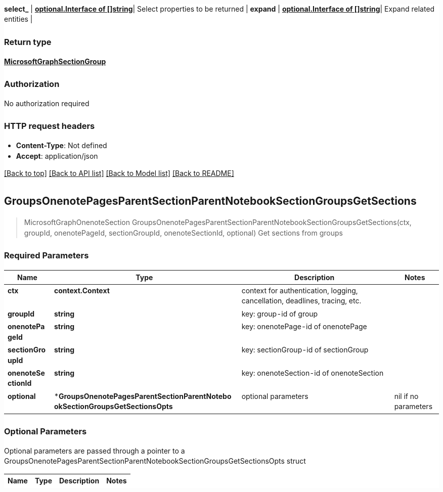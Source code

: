 


 **select_** | [**optional.Interface of []string**](string.md)| Select properties to be returned | 
 **expand** | [**optional.Interface of []string**](string.md)| Expand related entities | 

### Return type

[**MicrosoftGraphSectionGroup**](microsoft.graph.sectionGroup.md)

### Authorization

No authorization required

### HTTP request headers

- **Content-Type**: Not defined
- **Accept**: application/json

[[Back to top]](#) [[Back to API list]](../README.md#documentation-for-api-endpoints)
[[Back to Model list]](../README.md#documentation-for-models)
[[Back to README]](../README.md)


## GroupsOnenotePagesParentSectionParentNotebookSectionGroupsGetSections

> MicrosoftGraphOnenoteSection GroupsOnenotePagesParentSectionParentNotebookSectionGroupsGetSections(ctx, groupId, onenotePageId, sectionGroupId, onenoteSectionId, optional)
Get sections from groups

### Required Parameters


Name | Type | Description  | Notes
------------- | ------------- | ------------- | -------------
**ctx** | **context.Context** | context for authentication, logging, cancellation, deadlines, tracing, etc.
**groupId** | **string**| key: group-id of group | 
**onenotePageId** | **string**| key: onenotePage-id of onenotePage | 
**sectionGroupId** | **string**| key: sectionGroup-id of sectionGroup | 
**onenoteSectionId** | **string**| key: onenoteSection-id of onenoteSection | 
 **optional** | ***GroupsOnenotePagesParentSectionParentNotebookSectionGroupsGetSectionsOpts** | optional parameters | nil if no parameters

### Optional Parameters

Optional parameters are passed through a pointer to a GroupsOnenotePagesParentSectionParentNotebookSectionGroupsGetSectionsOpts struct


Name | Type | Description  | Notes
------------- | ------------- | ------------- | -------------



